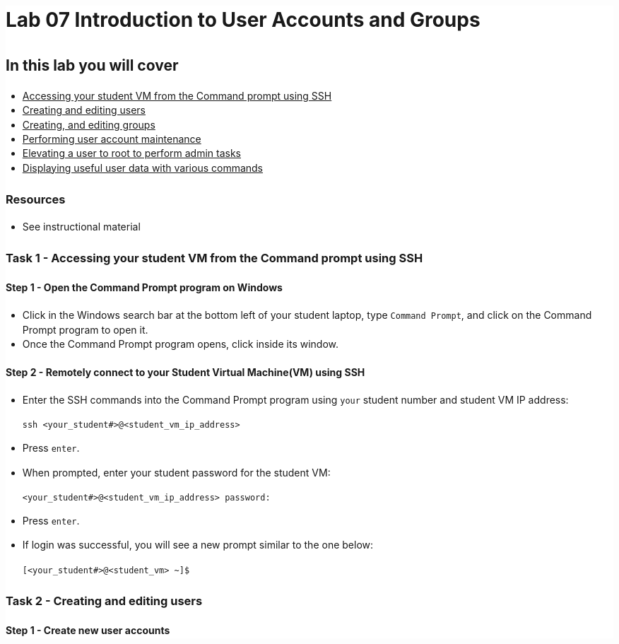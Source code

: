 # Lab 07 Introduction to User Accounts and Groups

## In this lab you will cover

* [Accessing your student VM from the Command prompt using SSH](#task-1-accessing-your-student-vm-from-the-command-prompt-using-ssh)
* [Creating and editing users](#task-2-creating-and-editing-users)
* [Creating, and editing groups](#task-3-creating-and-editing-groups)
* [Performing user account maintenance](#task-4-performing-user-account-maintenance)
* [Elevating a user to root to perform admin tasks](#task-5-elevating-a-user-to-root-to-perform-admin-tasks)
* [Displaying useful user data with various commands](#task-6-displaying-useful-user-data-with-varios-commands)

### Resources

* See instructional material

### Task 1 - Accessing your student VM from the Command prompt using SSH

#### Step 1 - Open the Command Prompt program on Windows

* Click in the Windows search bar at the bottom left of your student laptop, type `Command Prompt`, and click on the Command Prompt program to open it.
* Once the Command Prompt program opens, click inside its window.

#### Step 2 - Remotely connect to your Student Virtual Machine(VM) using SSH

* Enter the SSH commands into the Command Prompt program using `your` student number and student VM IP address:

  ```shell
  ssh <your_student#>@<student_vm_ip_address>
  ```
* Press `enter`.
* When prompted, enter your student password for the student VM:

  ```shell
  <your_student#>@<student_vm_ip_address> password:
  ```
* Press `enter`.
* If login was successful, you will see a new prompt similar to the one below:

  ```shell
  [<your_student#>@<student_vm> ~]$
  ```

### Task 2 - Creating and editing users

#### Step 1 - Create new user accounts

